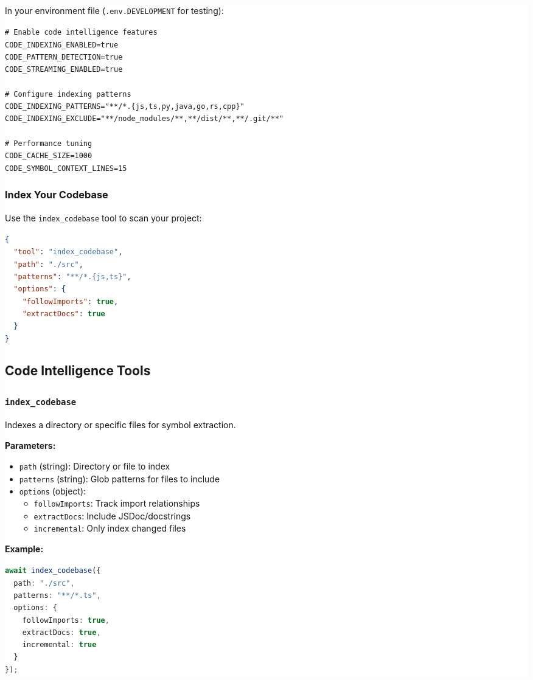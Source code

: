 In your environment file (`.env.DEVELOPMENT` for testing):

```env
# Enable code intelligence features
CODE_INDEXING_ENABLED=true
CODE_PATTERN_DETECTION=true
CODE_STREAMING_ENABLED=true

# Configure indexing patterns
CODE_INDEXING_PATTERNS="**/*.{js,ts,py,java,go,rs,cpp}"
CODE_INDEXING_EXCLUDE="**/node_modules/**,**/dist/**,**/.git/**"

# Performance tuning
CODE_CACHE_SIZE=1000
CODE_SYMBOL_CONTEXT_LINES=15
```

### Index Your Codebase

Use the `index_codebase` tool to scan your project:

```json
{
  "tool": "index_codebase",
  "path": "./src",
  "patterns": "**/*.{js,ts}",
  "options": {
    "followImports": true,
    "extractDocs": true
  }
}
```

## Code Intelligence Tools

### `index_codebase`
Indexes a directory or specific files for symbol extraction.

**Parameters:**
- `path` (string): Directory or file to index
- `patterns` (string): Glob patterns for files to include
- `options` (object):
  - `followImports`: Track import relationships
  - `extractDocs`: Include JSDoc/docstrings
  - `incremental`: Only index changed files

**Example:**
```typescript
await index_codebase({
  path: "./src",
  patterns: "**/*.ts",
  options: {
    followImports: true,
    extractDocs: true,
    incremental: true
  }
});
```
